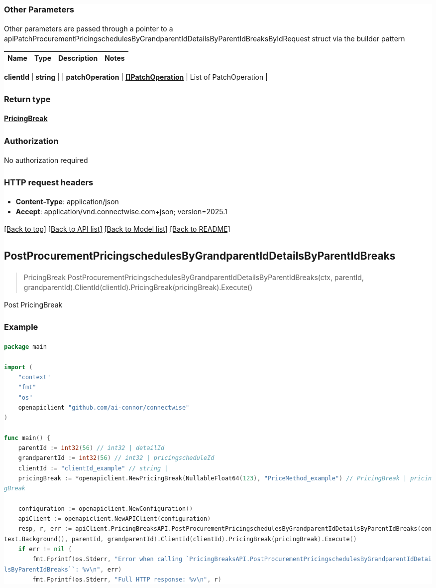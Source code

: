 ### Other Parameters

Other parameters are passed through a pointer to a apiPatchProcurementPricingschedulesByGrandparentIdDetailsByParentIdBreaksByIdRequest struct via the builder pattern


Name | Type | Description  | Notes
------------- | ------------- | ------------- | -------------



 **clientId** | **string** |  | 
 **patchOperation** | [**[]PatchOperation**](PatchOperation.md) | List of PatchOperation | 

### Return type

[**PricingBreak**](PricingBreak.md)

### Authorization

No authorization required

### HTTP request headers

- **Content-Type**: application/json
- **Accept**: application/vnd.connectwise.com+json; version=2025.1

[[Back to top]](#) [[Back to API list]](../README.md#documentation-for-api-endpoints)
[[Back to Model list]](../README.md#documentation-for-models)
[[Back to README]](../README.md)


## PostProcurementPricingschedulesByGrandparentIdDetailsByParentIdBreaks

> PricingBreak PostProcurementPricingschedulesByGrandparentIdDetailsByParentIdBreaks(ctx, parentId, grandparentId).ClientId(clientId).PricingBreak(pricingBreak).Execute()

Post PricingBreak

### Example

```go
package main

import (
	"context"
	"fmt"
	"os"
	openapiclient "github.com/ai-connor/connectwise"
)

func main() {
	parentId := int32(56) // int32 | detailId
	grandparentId := int32(56) // int32 | pricingscheduleId
	clientId := "clientId_example" // string | 
	pricingBreak := *openapiclient.NewPricingBreak(NullableFloat64(123), "PriceMethod_example") // PricingBreak | pricingBreak

	configuration := openapiclient.NewConfiguration()
	apiClient := openapiclient.NewAPIClient(configuration)
	resp, r, err := apiClient.PricingBreaksAPI.PostProcurementPricingschedulesByGrandparentIdDetailsByParentIdBreaks(context.Background(), parentId, grandparentId).ClientId(clientId).PricingBreak(pricingBreak).Execute()
	if err != nil {
		fmt.Fprintf(os.Stderr, "Error when calling `PricingBreaksAPI.PostProcurementPricingschedulesByGrandparentIdDetailsByParentIdBreaks``: %v\n", err)
		fmt.Fprintf(os.Stderr, "Full HTTP response: %v\n", r)
```